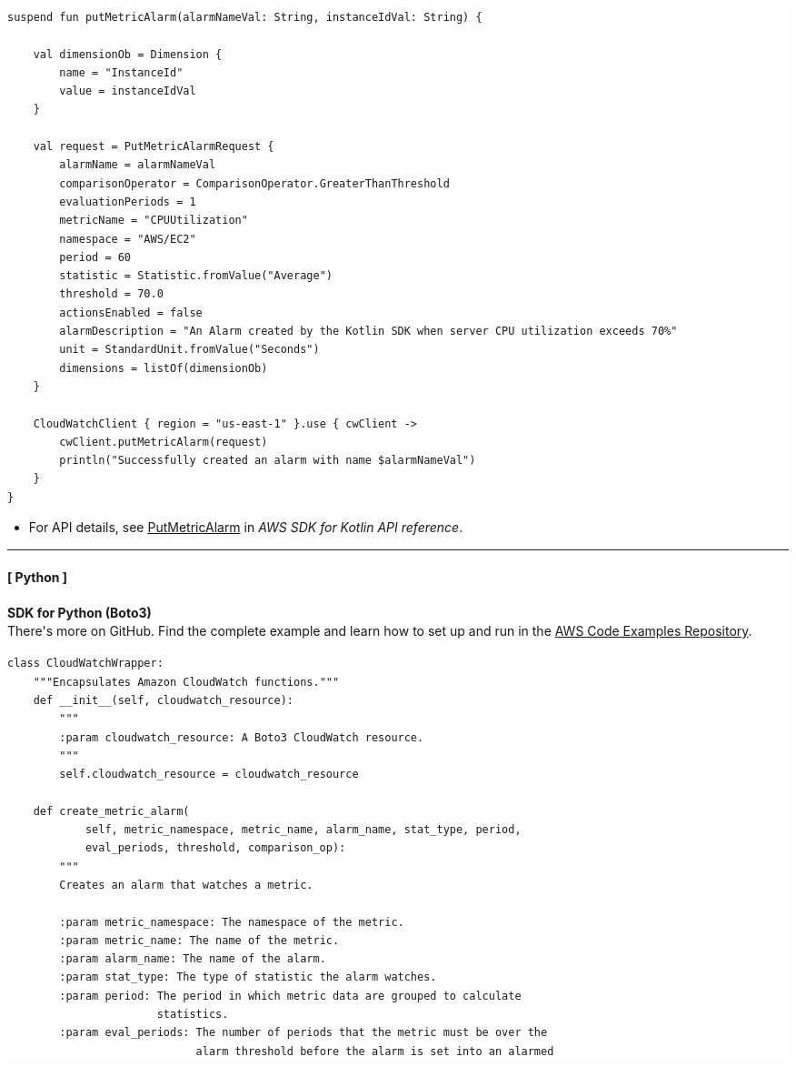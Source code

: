 
```
suspend fun putMetricAlarm(alarmNameVal: String, instanceIdVal: String) {

    val dimensionOb = Dimension {
        name = "InstanceId"
        value = instanceIdVal
    }

    val request = PutMetricAlarmRequest {
        alarmName = alarmNameVal
        comparisonOperator = ComparisonOperator.GreaterThanThreshold
        evaluationPeriods = 1
        metricName = "CPUUtilization"
        namespace = "AWS/EC2"
        period = 60
        statistic = Statistic.fromValue("Average")
        threshold = 70.0
        actionsEnabled = false
        alarmDescription = "An Alarm created by the Kotlin SDK when server CPU utilization exceeds 70%"
        unit = StandardUnit.fromValue("Seconds")
        dimensions = listOf(dimensionOb)
    }

    CloudWatchClient { region = "us-east-1" }.use { cwClient ->
        cwClient.putMetricAlarm(request)
        println("Successfully created an alarm with name $alarmNameVal")
    }
}
```
+  For API details, see [PutMetricAlarm](https://github.com/awslabs/aws-sdk-kotlin#generating-api-documentation) in *AWS SDK for Kotlin API reference*\. 

------
#### [ Python ]

**SDK for Python \(Boto3\)**  
 There's more on GitHub\. Find the complete example and learn how to set up and run in the [AWS Code Examples Repository](https://github.com/awsdocs/aws-doc-sdk-examples/tree/main/python/example_code/cloudwatch#code-examples)\. 
  

```
class CloudWatchWrapper:
    """Encapsulates Amazon CloudWatch functions."""
    def __init__(self, cloudwatch_resource):
        """
        :param cloudwatch_resource: A Boto3 CloudWatch resource.
        """
        self.cloudwatch_resource = cloudwatch_resource

    def create_metric_alarm(
            self, metric_namespace, metric_name, alarm_name, stat_type, period,
            eval_periods, threshold, comparison_op):
        """
        Creates an alarm that watches a metric.

        :param metric_namespace: The namespace of the metric.
        :param metric_name: The name of the metric.
        :param alarm_name: The name of the alarm.
        :param stat_type: The type of statistic the alarm watches.
        :param period: The period in which metric data are grouped to calculate
                       statistics.
        :param eval_periods: The number of periods that the metric must be over the
                             alarm threshold before the alarm is set into an alarmed
```